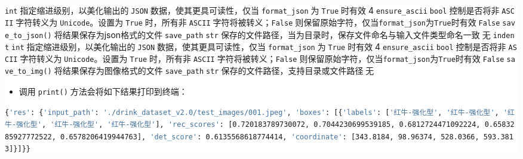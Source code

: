 <td><code>int</code></td>
<td>指定缩进级别，以美化输出的 <code>JSON</code> 数据，使其更具可读性，仅当 <code>format_json</code> 为 <code>True</code> 时有效</td>
<td>4</td>
</tr>
<tr>
<td><code>ensure_ascii</code></td>
<td><code>bool</code></td>
<td>控制是否将非 <code>ASCII</code> 字符转义为 <code>Unicode</code>。设置为 <code>True</code> 时，所有非 <code>ASCII</code> 字符将被转义；<code>False</code> 则保留原始字符，仅当<code>format_json</code>为<code>True</code>时有效</td>
<td><code>False</code></td>
</tr>
<tr>
<td rowspan="3"><code>save_to_json()</code></td>
<td rowspan="3">将结果保存为json格式的文件</td>
<td><code>save_path</code></td>
<td><code>str</code></td>
<td>保存的文件路径，当为目录时，保存文件命名与输入文件类型命名一致</td>
<td>无</td>
</tr>
<tr>
<td><code>indent</code></td>
<td><code>int</code></td>
<td>指定缩进级别，以美化输出的 <code>JSON</code> 数据，使其更具可读性，仅当 <code>format_json</code> 为 <code>True</code> 时有效</td>
<td>4</td>
</tr>
<tr>
<td><code>ensure_ascii</code></td>
<td><code>bool</code></td>
<td>控制是否将非 <code>ASCII</code> 字符转义为 <code>Unicode</code>。设置为 <code>True</code> 时，所有非 <code>ASCII</code> 字符将被转义；<code>False</code> 则保留原始字符，仅当<code>format_json</code>为<code>True</code>时有效</td>
<td><code>False</code></td>
</tr>
<tr>
<td><code>save_to_img()</code></td>
<td>将结果保存为图像格式的文件</td>
<td><code>save_path</code></td>
<td><code>str</code></td>
<td>保存的文件路径，支持目录或文件路径</td>
<td>无</td>
</tr>
</table>

- 调用 `print()` 方法会将如下结果打印到终端：
```bash
{'res': {'input_path': './drink_dataset_v2.0/test_images/001.jpeg', 'boxes': [{'labels': ['红牛-强化型', '红牛-强化型', '红牛-强化型', '红牛-强化型', '红牛-强化型'], 'rec_scores': [0.720183789730072, 0.7044230699539185, 0.6812724471092224, 0.6583285927772522, 0.6578206419944763], 'det_score': 0.6135568618774414, 'coordinate': [343.8184, 98.96374, 528.0366, 593.3813]}]}}
```
